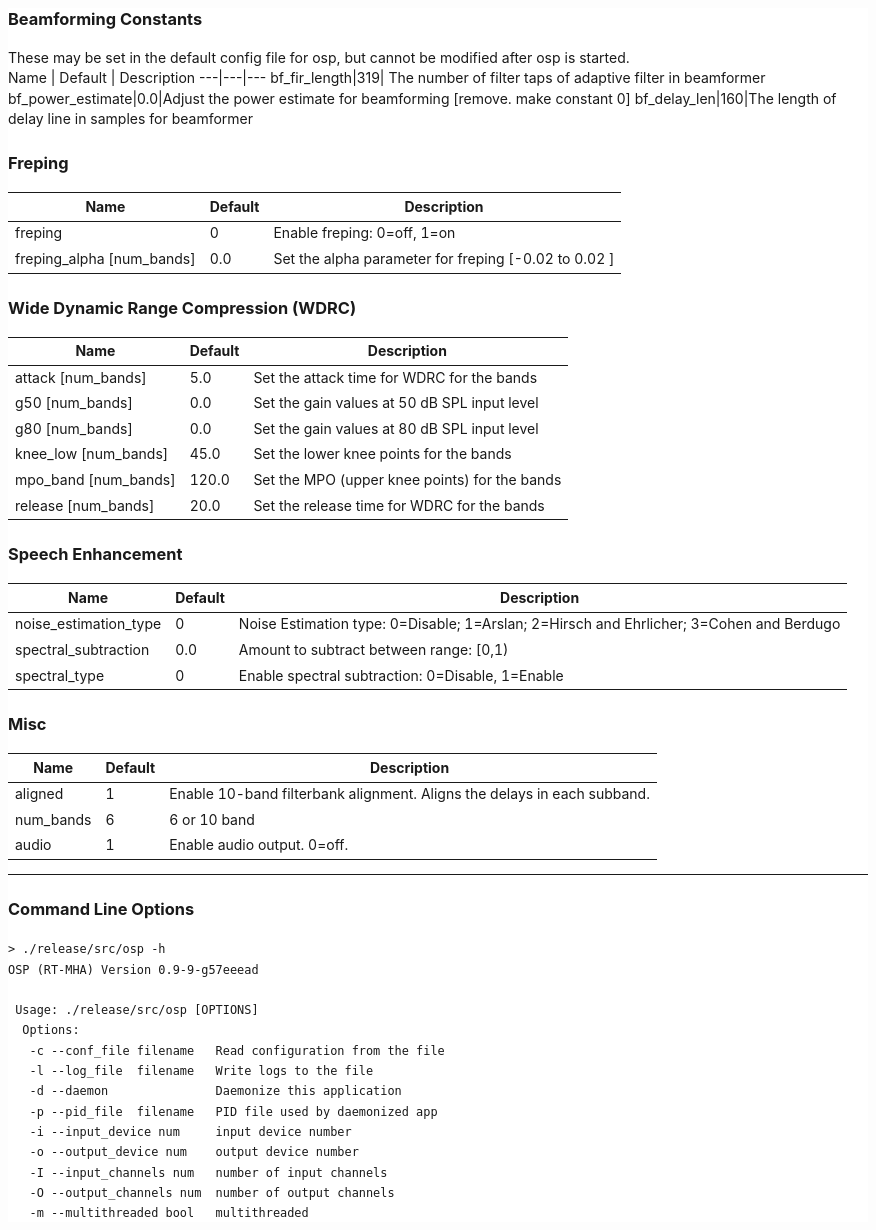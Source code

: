 ### Beamforming Constants

These may be set in the default config file for osp, but cannot be modified after
osp is started.  
Name | Default | Description
---|---|---
bf_fir_length|319| The number of filter taps of adaptive filter in beamformer
bf_power_estimate|0.0|Adjust the power estimate for beamforming [remove.  make constant 0]
bf_delay_len|160|The length of delay line in samples for beamformer

### Freping

Name | Default | Description
---|---|---
freping|0|Enable freping: 0=off, 1=on
freping_alpha [num_bands]| 0.0 | Set the alpha parameter for freping [-0.02 to 0.02 ]

### Wide Dynamic Range Compression (WDRC)
Name | Default | Description
---|---|---
attack [num_bands]|5.0|Set the attack time for WDRC for the bands
g50 [num_bands]|0.0|Set the gain values at 50 dB SPL input level
g80 [num_bands]|0.0|Set the gain values at 80 dB SPL input level
knee_low [num_bands]|45.0|Set the lower knee points for the bands
mpo_band [num_bands]|120.0|Set the MPO (upper knee points) for the bands
release [num_bands]|20.0|Set the release time for WDRC for the bands


### Speech Enhancement
Name | Default | Description
---|---|---
noise_estimation_type|0|Noise Estimation type: 0=Disable; 1=Arslan; 2=Hirsch and Ehrlicher; 3=Cohen and Berdugo
spectral_subtraction|0.0|Amount to subtract between range: [0,1)
spectral_type|0|Enable spectral subtraction: 0=Disable, 1=Enable

### Misc
Name | Default | Description
---|---|---
aligned|1|Enable 10-band filterbank alignment. Aligns the delays in each subband.
num_bands|6| 6 or 10 band
audio|1| Enable audio output. 0=off.

---

### Command Line Options

```
> ./release/src/osp -h
OSP (RT-MHA) Version 0.9-9-g57eeead

 Usage: ./release/src/osp [OPTIONS]
  Options:
   -c --conf_file filename   Read configuration from the file
   -l --log_file  filename   Write logs to the file
   -d --daemon               Daemonize this application
   -p --pid_file  filename   PID file used by daemonized app
   -i --input_device num     input device number
   -o --output_device num    output device number
   -I --input_channels num   number of input channels
   -O --output_channels num  number of output channels
   -m --multithreaded bool   multithreaded
```
